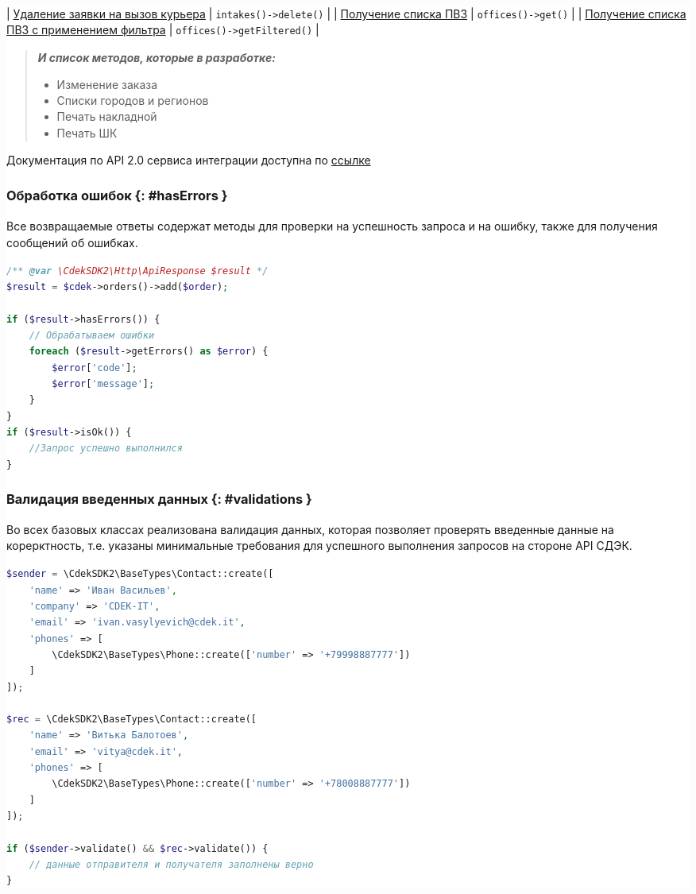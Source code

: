 | [Удаление заявки на вызов курьера](#intakes_delete) | `intakes()->delete()` |
| [Получение списка ПВЗ](#offices_get) | `offices()->get()` |
| [Получение списка ПВЗ с применением фильтра](#offices_getFiltered) | `offices()->getFiltered()` |


>***И список методов, которые в разработке:***
> - Изменение заказа
> - Списки городов и регионов
> - Печать накладной
> - Печать ШК

Документация по API 2.0 сервиса интеграции доступна по [ссылке](https://confluence.cdek.ru/pages/viewpage.action?pageId=29923741)


### Обработка ошибок {: #hasErrors }

Все возвращаемые ответы содержат методы для проверки на успешность запроса и на ошибку, также для получения сообщений об ошибках.

```php
/** @var \CdekSDK2\Http\ApiResponse $result */
$result = $cdek->orders()->add($order);

if ($result->hasErrors()) {
    // Обрабатываем ошибки
    foreach ($result->getErrors() as $error) {
        $error['code'];
        $error['message'];
    }
}
if ($result->isOk()) {
    //Запрос успешно выполнился
}
```


### Валидация введенных данных {: #validations }

Во всех базовых классах реализована валидация данных, которая позволяет проверять введенные данные на корерктность, т.е. указаны минимальные требования для успешного выполнения запросов на стороне API СДЭК.

```php
$sender = \CdekSDK2\BaseTypes\Contact::create([
    'name' => 'Иван Васильев',
    'company' => 'CDEK-IT',
    'email' => 'ivan.vasylyevich@cdek.it',
    'phones' => [
        \CdekSDK2\BaseTypes\Phone::create(['number' => '+79998887777'])
    ]
]);

$rec = \CdekSDK2\BaseTypes\Contact::create([
    'name' => 'Витька Балотоев',
    'email' => 'vitya@cdek.it',
    'phones' => [
        \CdekSDK2\BaseTypes\Phone::create(['number' => '+78008887777'])
    ]
]);

if ($sender->validate() && $rec->validate()) {
    // данные отправителя и получателя заполнены верно
}
```
